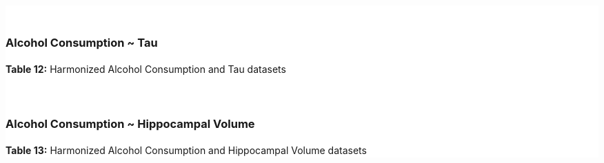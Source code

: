   </script>
</div>
<br>

### Alcohol Consumption ~ Tau


**Table 12:** Harmonized Alcohol Consumption and Tau datasets
<div data-pagedtable="false">
  <script data-pagedtable-source type="application/json">
{"columns":[{"label":["SNP"],"name":[1],"type":["fctr"],"align":["left"]},{"label":["effect_allele.exposure"],"name":[2],"type":["fctr"],"align":["left"]},{"label":["other_allele.exposure"],"name":[3],"type":["fctr"],"align":["left"]},{"label":["effect_allele.outcome"],"name":[4],"type":["fctr"],"align":["left"]},{"label":["other_allele.outcome"],"name":[5],"type":["fctr"],"align":["left"]},{"label":["beta.exposure"],"name":[6],"type":["dbl"],"align":["right"]},{"label":["beta.outcome"],"name":[7],"type":["dbl"],"align":["right"]},{"label":["eaf.exposure"],"name":[8],"type":["dbl"],"align":["right"]},{"label":["eaf.outcome"],"name":[9],"type":["dbl"],"align":["right"]},{"label":["se.outcome"],"name":[10],"type":["dbl"],"align":["right"]},{"label":["pval.outcome"],"name":[11],"type":["dbl"],"align":["right"]},{"label":["se.exposure"],"name":[12],"type":["dbl"],"align":["right"]},{"label":["pval.exposure"],"name":[13],"type":["dbl"],"align":["right"]}],"data":[{"1":"rs11940694","2":"A","3":"G","4":"A","5":"G","6":"-0.02694","7":"0.0090120","8":"0.393700","9":"0.6236220","10":"0.005791","11":"0.1198","12":"0.003042","13":"8.430e-19"},{"1":"rs1260326","2":"T","3":"C","4":"T","5":"C","6":"-0.02839","7":"-0.0020610","8":"0.393400","9":"0.4048200","10":"0.005737","11":"0.7194","12":"0.002973","13":"1.341e-21"},{"1":"rs13006480","2":"G","3":"C","4":"G","5":"C","6":"-0.01721","7":"-0.0007751","8":"0.164000","9":"0.1986450","10":"0.007325","11":"0.9157","12":"0.003017","13":"1.170e-08"},{"1":"rs13078384","2":"A","3":"G","4":"A","5":"G","6":"0.01853","7":"0.0055420","8":"0.311600","9":"0.3015860","10":"0.006124","11":"0.3655","12":"0.002982","13":"5.171e-10"},{"1":"rs145452708","2":"C","3":"G","4":"C","5":"G","6":"-0.03427","7":"0.0078660","8":"0.009985","9":"0.0178472","10":"0.018600","11":"0.6724","12":"0.002976","13":"1.148e-30"},{"1":"rs146788033","2":"G","3":"A","4":"G","5":"A","6":"-0.02845","7":"0.0288900","8":"0.013410","9":"0.0224515","10":"0.018510","11":"0.1188","12":"0.002993","13":"2.053e-21"},{"1":"rs2298755","2":"G","3":"C","4":"G","5":"C","6":"0.01793","7":"0.0083500","8":"0.413000","9":"0.3977980","10":"0.005789","11":"0.1493","12":"0.003004","13":"2.399e-09"},{"1":"rs74764239","2":"T","3":"A","4":"T","5":"A","6":"-0.01697","7":"0.0077290","8":"0.018880","9":"0.0257622","10":"0.015950","11":"0.6280","12":"0.002976","13":"1.192e-08"},{"1":"rs9841829","2":"G","3":"T","4":"G","5":"T","6":"0.01869","7":"0.0055590","8":"0.226900","9":"0.2228980","10":"0.006701","11":"0.4068","12":"0.002976","13":"3.359e-10"}],"options":{"columns":{"min":{},"max":[10]},"rows":{"min":[10],"max":[10]},"pages":{}}}
  </script>
</div>
<br>

### Alcohol Consumption ~ Hippocampal Volume


**Table 13:** Harmonized Alcohol Consumption and Hippocampal Volume datasets
<div data-pagedtable="false">
  <script data-pagedtable-source type="application/json">
